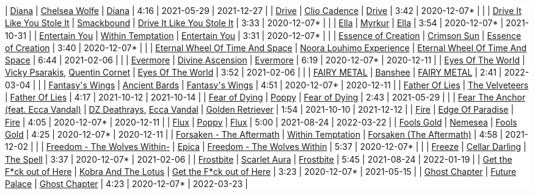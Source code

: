 | [Diana](https://open.spotify.com/track/6mJ1xzqTOpUfIKVc4d5HDl) | [Chelsea Wolfe](https://open.spotify.com/artist/6ZK2nrW8aCTg8Bid7I7N10) | [Diana](https://open.spotify.com/album/3KQGVYjzN1c5QhhdeGwIMF) | 4:16 | 2021-05-29 | 2021-12-27 |
| [Drive](https://open.spotify.com/track/1D27ysHw4QbNyGfEe4yljT) | [Clio Cadence](https://open.spotify.com/artist/7ptBJGsem3xogV261ZUhtq) | [Drive](https://open.spotify.com/album/6fdWJnMaCRzCvsHhTvrXGU) | 3:42 | 2020-12-07\* |  |
| [Drive It Like You Stole It](https://open.spotify.com/track/74qhamOhw3kR1BCgpCnsiW) | [Smackbound](https://open.spotify.com/artist/0ySxXqivCV6zY7EVbrTDfe) | [Drive It Like You Stole It](https://open.spotify.com/album/7sUt71Y22RFvzGHYFolvaB) | 3:33 | 2020-12-07\* |  |
| [Ella](https://open.spotify.com/track/6QXieDRlH4Ofjg864USffV) | [Myrkur](https://open.spotify.com/artist/3544ImlskUwZqWJTmqWUsa) | [Ella](https://open.spotify.com/album/4Bb09POxCDNaLQPXWO4qv9) | 3:54 | 2020-12-07\* | 2021-10-31 |
| [Entertain You](https://open.spotify.com/track/70HVKogWbgiA4XaXa2GowH) | [Within Temptation](https://open.spotify.com/artist/3hE8S8ohRErocpkY7uJW4a) | [Entertain You](https://open.spotify.com/album/5fE1zz1xFy9wRLmruEo9A3) | 3:31 | 2020-12-07\* |  |
| [Essence of Creation](https://open.spotify.com/track/3bBNyJyFq8URxkT4HEH0CV) | [Crimson Sun](https://open.spotify.com/artist/6swg1JhIcRgZCqAHi3MDp9) | [Essence of Creation](https://open.spotify.com/album/3DQp7BgAjsEc0L6ZKnsCjx) | 3:40 | 2020-12-07\* |  |
| [Eternal Wheel Of Time And Space](https://open.spotify.com/track/5iIcD91VQtDPPXRzyUKg1m) | [Noora Louhimo Experience](https://open.spotify.com/artist/3GN2WYCDZUjOFlHMwZjcCA) | [Eternal Wheel Of Time And Space](https://open.spotify.com/album/6zXIyHCsYlwXrL3WL5ZKgz) | 6:44 | 2021-02-06 |  |
| [Evermore](https://open.spotify.com/track/7eBpcTDLZAYWL9diJcXOqa) | [Divine Ascension](https://open.spotify.com/artist/37ZPyBkGrrKwdNiNWUgIqS) | [Evermore](https://open.spotify.com/album/3iLJOV4G2NzbIOcHZlgEJX) | 6:19 | 2020-12-07\* | 2020-12-11 |
| [Eyes Of The World](https://open.spotify.com/track/6BQhXq7JHYEEEu9G52UIws) | [Vicky Psarakis](https://open.spotify.com/artist/6wgfKETz8TigbBqevjeAwZ), [Quentin Cornet](https://open.spotify.com/artist/5CvD9cjmaWp8C8oB3HVavl) | [Eyes Of The World](https://open.spotify.com/album/7kxAYpirhF9ov4wHoe6yXn) | 3:52 | 2021-02-06 |  |
| [FAIRY METAL](https://open.spotify.com/track/0DKxrOrnZCgYZkEK4c0lPh) | [Banshee](https://open.spotify.com/artist/0DG7J8Q9Alnt65HJv6owzf) | [FAIRY METAL](https://open.spotify.com/album/6kfLbgw7Urv2Kyd2xSJALA) | 2:41 | 2022-03-04 |  |
| [Fantasy's Wings](https://open.spotify.com/track/5n4Ale9oujD3ZsfAM2NFG0) | [Ancient Bards](https://open.spotify.com/artist/3ZlSRBv3StWrGuGTAwKskP) | [Fantasy's Wings](https://open.spotify.com/album/5kKPRzB4yBekhxRbWaROKp) | 4:51 | 2020-12-07\* | 2020-12-11 |
| [Father Of Lies](https://open.spotify.com/track/2Di9hrXOq4ov2MGfSNMZiA) | [The Velveteers](https://open.spotify.com/artist/79wCmFlJs2qglR5n4UHMoq) | [Father Of Lies](https://open.spotify.com/album/4oILK4Qdj0Ba9tdEXSkhZR) | 4:17 | 2021-10-12 | 2021-10-14 |
| [Fear of Dying](https://open.spotify.com/track/1iJDsSrrVM1GrToPOMnq0e) | [Poppy](https://open.spotify.com/artist/5mlbvTfWUOfDrUIK6dkNzv) | [Fear of Dying](https://open.spotify.com/album/37p6hHok2BlHQ3VjiRGrTt) | 2:43 | 2021-05-29 |  |
| [Fear The Anchor \(feat\. Ecca Vandal\)](https://open.spotify.com/track/0hxJjLqtlZZ7jIRheunNCE) | [DZ Deathrays](https://open.spotify.com/artist/0qGPycvPHafmEPTOm4M7Tu), [Ecca Vandal](https://open.spotify.com/artist/0NhKCHTPG7Sz62S3zxV1Cf) | [Golden Retriever](https://open.spotify.com/album/23iRSv5jms1gbtCgj1dDnW) | 1:54 | 2021-10-10 | 2021-12-12 |
| [Fire](https://open.spotify.com/track/0cFVXBxX1BQoelZKqdmobz) | [Edge Of Paradise](https://open.spotify.com/artist/45MvWoWLKlKglPHeKiVlJY) | [Fire](https://open.spotify.com/album/0JzqeIliDEQQG2iC5qI167) | 4:05 | 2020-12-07\* | 2020-12-11 |
| [Flux](https://open.spotify.com/track/59yzTH5FEyyaDXs5Qo5aq7) | [Poppy](https://open.spotify.com/artist/5mlbvTfWUOfDrUIK6dkNzv) | [Flux](https://open.spotify.com/album/1q959WGOu0ZDfrJnnWRNgD) | 5:00 | 2021-08-24 | 2022-03-22 |
| [Fools Gold](https://open.spotify.com/track/0jpynFtV2HFrafg3D41BiZ) | [Nemesea](https://open.spotify.com/artist/0KV2B2b0q24rEawMkFmQvD) | [Fools Gold](https://open.spotify.com/album/2J02f9be2YLwZCr4wKXHu5) | 4:25 | 2020-12-07\* | 2020-12-11 |
| [Forsaken \- The Aftermath](https://open.spotify.com/track/6dzyEj20geKV3Khh0nFqbR) | [Within Temptation](https://open.spotify.com/artist/3hE8S8ohRErocpkY7uJW4a) | [Forsaken \(The Aftermath\)](https://open.spotify.com/album/19sM9PTWBKHos2jARNfe06) | 4:58 | 2021-12-02 |  |
| [Freedom \- The Wolves Within\-](https://open.spotify.com/track/5hSnN8wtaGNRgdERMeQIx1) | [Epica](https://open.spotify.com/artist/5HA5aLY3jJV7eimXWkRBBp) | [Freedom \- The Wolves Within](https://open.spotify.com/album/3MVad7SlfyPymJjJ1g6yk9) | 5:37 | 2020-12-07\* |  |
| [Freeze](https://open.spotify.com/track/0YbqxJG70RF9aocuFDmxmy) | [Cellar Darling](https://open.spotify.com/artist/29TiA5JlE8qICyOYEvyvGR) | [The Spell](https://open.spotify.com/album/0mqQaRXfEzysluMX4J3jqy) | 3:37 | 2020-12-07\* | 2021-02-06 |
| [Frostbite](https://open.spotify.com/track/5EsFccsQ6TLO7rpJXq2YMW) | [Scarlet Aura](https://open.spotify.com/artist/1pbEZTFweqdpGugARfRokF) | [Frostbite](https://open.spotify.com/album/5JwccG63yR9wrcxu09kjkD) | 5:45 | 2021-08-24 | 2022-01-19 |
| [Get the F\*ck out of Here](https://open.spotify.com/track/1Ch7LEUcHBYzg1MRl85VCn) | [Kobra And The Lotus](https://open.spotify.com/artist/5hW7RukGK6ErG26zM3Sfzl) | [Get the F\*ck out of Here](https://open.spotify.com/album/3NaMWGZSrIKrd03q1Uinsx) | 3:23 | 2020-12-07\* | 2021-05-15 |
| [Ghost Chapter](https://open.spotify.com/track/4MP1Cd8JF42yF7zFUUxmrj) | [Future Palace](https://open.spotify.com/artist/4QnuZOyl4C9d1keyOZXJ21) | [Ghost Chapter](https://open.spotify.com/album/4WKQe4glk7azHIj5Bfgm8y) | 4:23 | 2020-12-07\* | 2022-03-23 |